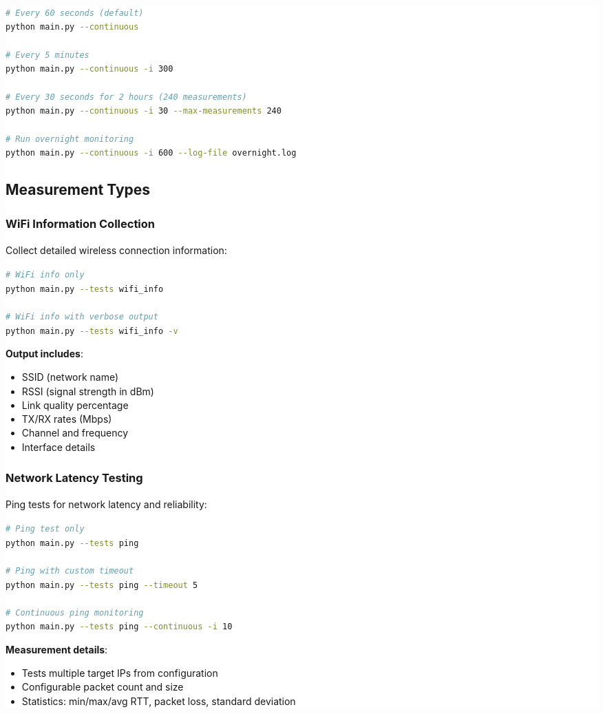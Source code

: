 ```bash
# Every 60 seconds (default)
python main.py --continuous

# Every 5 minutes
python main.py --continuous -i 300

# Every 30 seconds for 2 hours (240 measurements)
python main.py --continuous -i 30 --max-measurements 240

# Run overnight monitoring
python main.py --continuous -i 600 --log-file overnight.log
```

## Measurement Types

### WiFi Information Collection

Collect detailed wireless connection information:

```bash
# WiFi info only
python main.py --tests wifi_info

# WiFi info with verbose output
python main.py --tests wifi_info -v
```

**Output includes**:
- SSID (network name)
- RSSI (signal strength in dBm)
- Link quality percentage
- TX/RX rates (Mbps)
- Channel and frequency
- Interface details

### Network Latency Testing

Ping tests for network latency and reliability:

```bash
# Ping test only
python main.py --tests ping

# Ping with custom timeout
python main.py --tests ping --timeout 5

# Continuous ping monitoring
python main.py --tests ping --continuous -i 10
```

**Measurement details**:
- Tests multiple target IPs from configuration
- Configurable packet count and size
- Statistics: min/max/avg RTT, packet loss, standard deviation
